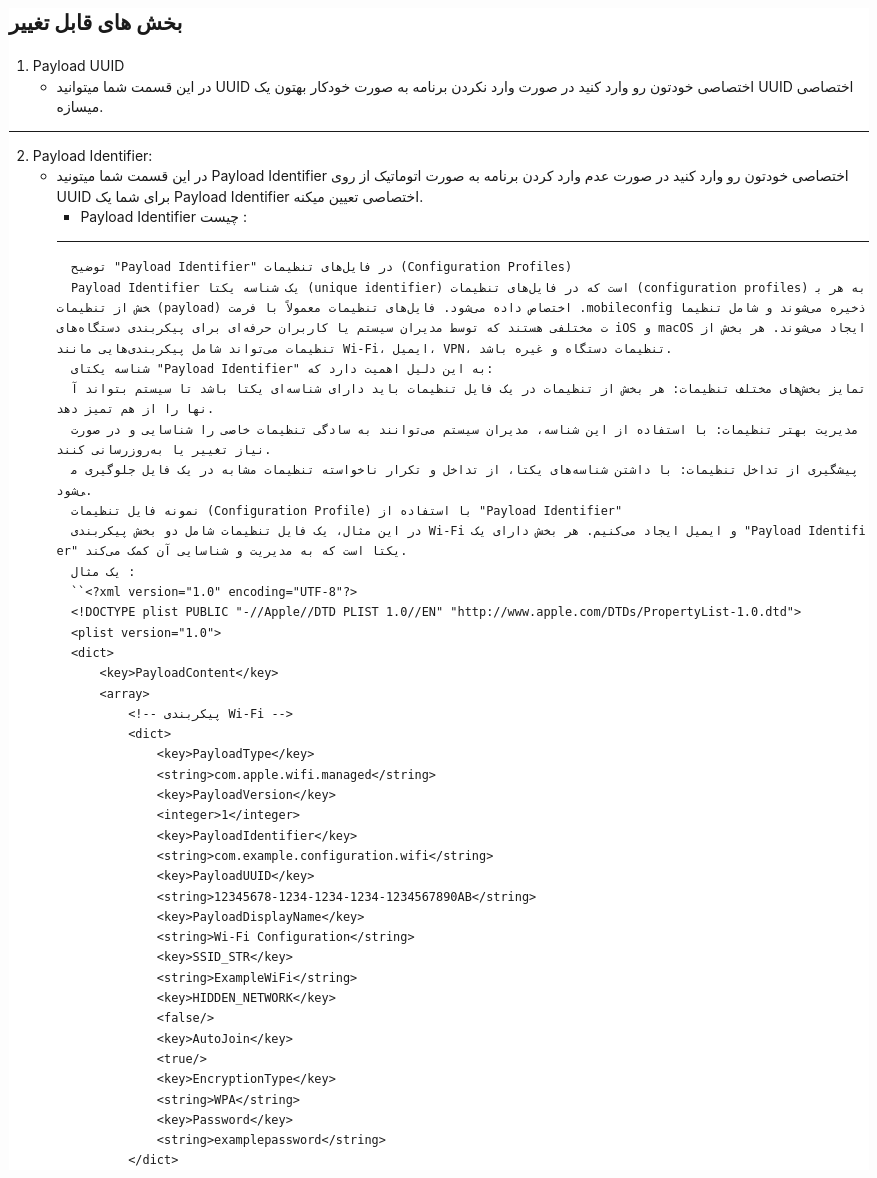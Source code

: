 ## بخش های قابل تغییر
1. Payload UUID 
    * در این قسمت شما میتوانید UUID اختصاصی خودتون رو وارد کنید در صورت وارد نکردن برنامه به صورت خودکار بهتون یک UUID اختصاصی میسازه.
---
2. Payload Identifier:
    * در این قسمت شما میتونید Payload Identifier اختصاصی خودتون رو وارد کنید در صورت عدم وارد کردن برنامه به صورت اتوماتیک از روی UUID برای شما یک Payload Identifier اختصاصی تعیین میکنه.
        * Payload Identifier چیست :
        ---
            توضیح "Payload Identifier" در فایل‌های تنظیمات (Configuration Profiles)
            Payload Identifier یک شناسه یکتا (unique identifier) است که در فایل‌های تنظیمات (configuration profiles) به هر بخش از تنظیمات (payload) اختصاص داده می‌شود. فایل‌های تنظیمات معمولاً با فرمت .mobileconfig ذخیره می‌شوند و شامل تنظیمات مختلفی هستند که توسط مدیران سیستم یا کاربران حرفه‌ای برای پیکربندی دستگاه‌های iOS و macOS ایجاد می‌شوند. هر بخش از تنظیمات می‌تواند شامل پیکربندی‌هایی مانند Wi-Fi، ایمیل، VPN، تنظیمات دستگاه و غیره باشد.
            شناسه یکتای "Payload Identifier" به این دلیل اهمیت دارد که:
            تمایز بخش‌های مختلف تنظیمات: هر بخش از تنظیمات در یک فایل تنظیمات باید دارای شناسه‌ای یکتا باشد تا سیستم بتواند آنها را از هم تمیز دهد.
            مدیریت بهتر تنظیمات: با استفاده از این شناسه، مدیران سیستم می‌توانند به سادگی تنظیمات خاصی را شناسایی و در صورت نیاز تغییر یا به‌روزرسانی کنند.
            پیشگیری از تداخل تنظیمات: با داشتن شناسه‌های یکتا، از تداخل و تکرار ناخواسته تنظیمات مشابه در یک فایل جلوگیری می‌شود.
            نمونه فایل تنظیمات (Configuration Profile) با استفاده از "Payload Identifier"
            در این مثال، یک فایل تنظیمات شامل دو بخش پیکربندی Wi-Fi و ایمیل ایجاد می‌کنیم. هر بخش دارای یک "Payload Identifier" یکتا است که به مدیریت و شناسایی آن کمک می‌کند.
            یک مثال :
            ``<?xml version="1.0" encoding="UTF-8"?>
            <!DOCTYPE plist PUBLIC "-//Apple//DTD PLIST 1.0//EN" "http://www.apple.com/DTDs/PropertyList-1.0.dtd">
            <plist version="1.0">
            <dict>
                <key>PayloadContent</key>
                <array>
                    <!-- پیکربندی Wi-Fi -->
                    <dict>
                        <key>PayloadType</key>
                        <string>com.apple.wifi.managed</string>
                        <key>PayloadVersion</key>
                        <integer>1</integer>
                        <key>PayloadIdentifier</key>
                        <string>com.example.configuration.wifi</string>
                        <key>PayloadUUID</key>
                        <string>12345678-1234-1234-1234-1234567890AB</string>
                        <key>PayloadDisplayName</key>
                        <string>Wi-Fi Configuration</string>
                        <key>SSID_STR</key>
                        <string>ExampleWiFi</string>
                        <key>HIDDEN_NETWORK</key>
                        <false/>
                        <key>AutoJoin</key>
                        <true/>
                        <key>EncryptionType</key>
                        <string>WPA</string>
                        <key>Password</key>
                        <string>examplepassword</string>
                    </dict>
